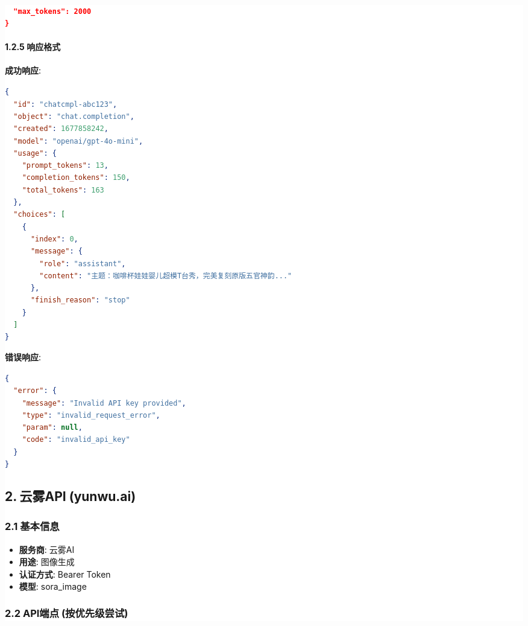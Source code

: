 ```json
  "max_tokens": 2000
}
```

#### 1.2.5 响应格式

**成功响应**:
```json
{
  "id": "chatcmpl-abc123",
  "object": "chat.completion", 
  "created": 1677858242,
  "model": "openai/gpt-4o-mini",
  "usage": {
    "prompt_tokens": 13,
    "completion_tokens": 150,
    "total_tokens": 163
  },
  "choices": [
    {
      "index": 0,
      "message": {
        "role": "assistant",
        "content": "主题：咖啡杯娃娃婴儿超模T台秀，完美复刻原版五官神韵..."
      },
      "finish_reason": "stop"
    }
  ]
}
```

**错误响应**:
```json
{
  "error": {
    "message": "Invalid API key provided",
    "type": "invalid_request_error",
    "param": null,
    "code": "invalid_api_key"
  }
}
```

## 2. 云雾API (yunwu.ai)

### 2.1 基本信息
- **服务商**: 云雾AI
- **用途**: 图像生成
- **认证方式**: Bearer Token
- **模型**: sora_image

### 2.2 API端点 (按优先级尝试)
